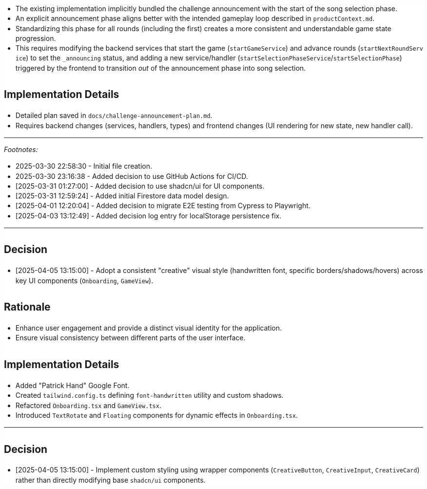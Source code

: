 *   The existing implementation implicitly bundled the challenge announcement with the start of the song selection phase.
*   An explicit announcement phase aligns better with the intended gameplay loop described in `productContext.md`.
*   Standardizing this phase for all rounds (including the first) creates a more consistent and understandable game state progression.
*   This requires modifying the backend services that start the game (`startGameService`) and advance rounds (`startNextRoundService`) to set the `_announcing` status, and adding a new service/handler (`startSelectionPhaseService`/`startSelectionPhase`) triggered by the frontend to transition *out* of the announcement phase into song selection.

## Implementation Details

*   Detailed plan saved in `docs/challenge-announcement-plan.md`.
*   Requires backend changes (services, handlers, types) and frontend changes (UI rendering for new state, new handler call).

---
*Footnotes:*
*   2025-03-30 22:58:30 - Initial file creation.
*   2025-03-30 23:16:38 - Added decision to use GitHub Actions for CI/CD.
*   [2025-03-31 01:27:00] - Added decision to use shadcn/ui for UI components.
*   [2025-03-31 12:59:24] - Added initial Firestore data model design.
*   [2025-04-01 12:20:04] - Added decision to migrate E2E testing from Cypress to Playwright.
*   [2025-04-03 13:12:49] - Added decision log entry for localStorage persistence fix.

---

## Decision

*   [2025-04-05 13:15:00] - Adopt a consistent "creative" visual style (handwritten font, specific borders/shadows/hovers) across key UI components (`Onboarding`, `GameView`).

## Rationale

*   Enhance user engagement and provide a distinct visual identity for the application.
*   Ensure visual consistency between different parts of the user interface.

## Implementation Details

*   Added "Patrick Hand" Google Font.
*   Created `tailwind.config.ts` defining `font-handwritten` utility and custom shadows.
*   Refactored `Onboarding.tsx` and `GameView.tsx`.
*   Introduced `TextRotate` and `Floating` components for dynamic effects in `Onboarding.tsx`.

---

## Decision

*   [2025-04-05 13:15:00] - Implement custom styling using wrapper components (`CreativeButton`, `CreativeInput`, `CreativeCard`) rather than directly modifying base `shadcn/ui` components.
